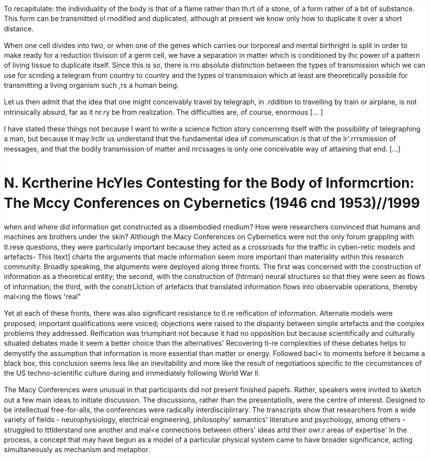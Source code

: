To recapitulate: the individuality of the body is that of a flame rather than th.rt of a stone, of a form rather of a bit of substance. This form can be transmitted ol rnodified and duplicated, although at present we know only how to duplicate it over a short distance.  

When one cell divides into two, or when one of the genes which carries our torporeal and mental birthright is split in order to make ready for a reduction tlivision of a germ cell, we have a separation in matter which is conditioned by lhc power of a pattern of living tissue to duplicate itself. Since this is so, there is rro absolute distinction between the types of transmission which we can use for scnding a telegram from country to country and the types ol transmission which at least are theoretically possible for transmitting a living organism such ,rs a human being.  

Let us then admit that the idea that one might conceivably travel by telegraph, in .rddition to travelling by train or airplane, is not intrinsically absurd, far as it nr.ry be from realization. The difficulties are, of course, enormous [... ]  

I have stated these things not because I want to write a science fiction story concerning itself with the possibility of telegraphing a man, but because it may lrcllr us understand that the fundamental idea of communication is that of the lr'.rrrsmission of messages, and that the bodily transmission of matter and nrcssages is only one conceivable way of attaining that end. [...]  

# N. Kcrtherine HcYles Contesting for the Body of Informcrtion: The Mccy Conferences on Cybernetics (1946 cnd 1953)//1999  

when and where did information get constructed as a disembodied rnedium? How were researchers convinced that humans and machines are brothers under the skin? Although the Macy Conferences on Cybernetics were not the only forum grappling with tl.rese questions, they were particularly important because they acted as a crossroads for the traffic in cyben-retic models and artefacts- This Itext] charts the arguments that macle information seem more importanI than materiality within this research community. Broadly speaking, the alguments were deployed along three fronts. The first was concerned with the construction of information as a theoretical entity; the second, with the construction of (htrman) neural structures so that they were seen as flows of information; the third, with the constrLlction of artefacts that translated information flows into observable operations, thereby mal<ing the flows 'real"  

Yet at each of these fronts, there was also significant resistance to tl.re reification of information. Alternate models were proposed; important qualifications were voiced; objections were raised to the disparity between simple artefacts and the complex problems they addressed. Reification was triumphant not because it had no opposition but because scientifically and culturally situated debates made it seem a better choice than the alternatives' Recovering tl-re cornplexities of these debates helps to demystify the assumption that information is more essential than matter or energy. Followed bacl< to moments before it became a black box, this conclusion seems less like an inevitability and more like the result of negotiations specific to the circumstances of the US techno-scientific culture during and irnmediately following World War ll.  

The Macy Conferences were unusual in that participants did not present finished papefs. Rather, speakers were invited to sketch out a few main ideas to initiate discussion. The discussions, rather than the presentatiolls, were the centre of interest. Designed to be intellectual free-for-alls, the conferences were radically interdisciplirrary. The transcripts show that researchers from a wide variety of fields - neurophysiology, electrical engineering, philosophy' semantics' literature and psychology, among others - struggled to tttlderstand one another and mal<e connections between others' ideas artd their owr.r areas of expertise' ln the process, a concept that may have begun as a model of a particular physical system came to have broader significance, acting simultaneously as mechanism and metaphor.  
